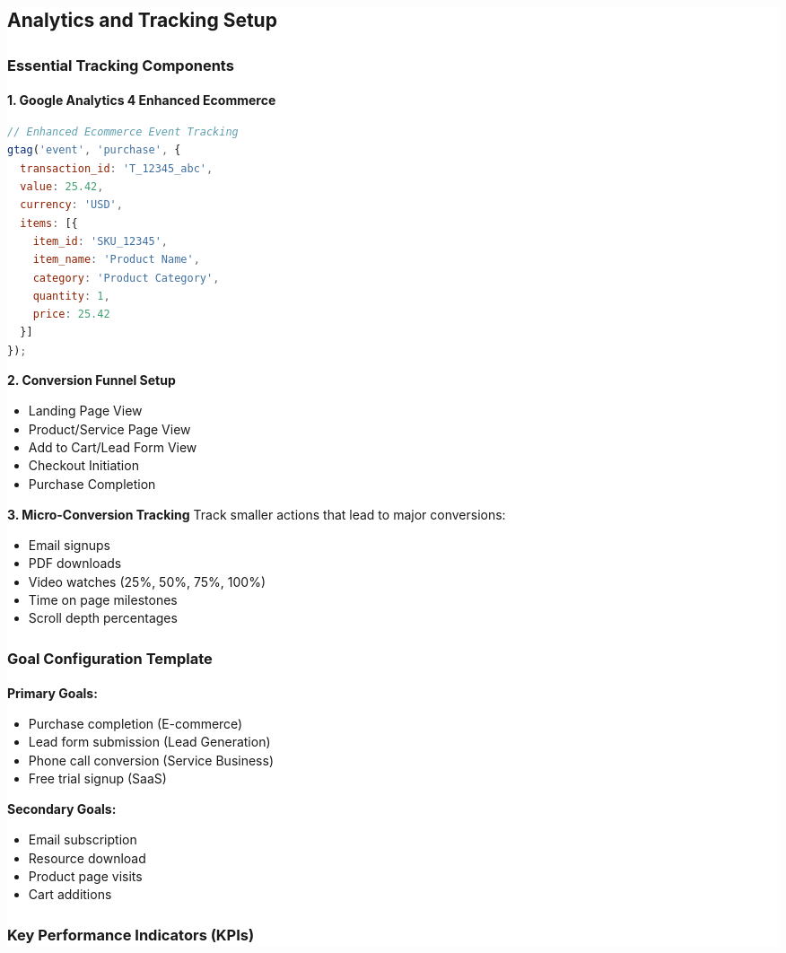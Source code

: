 
## Analytics and Tracking Setup

### Essential Tracking Components

**1. Google Analytics 4 Enhanced Ecommerce**
```javascript
// Enhanced Ecommerce Event Tracking
gtag('event', 'purchase', {
  transaction_id: 'T_12345_abc',
  value: 25.42,
  currency: 'USD',
  items: [{
    item_id: 'SKU_12345',
    item_name: 'Product Name',
    category: 'Product Category',
    quantity: 1,
    price: 25.42
  }]
});
```

**2. Conversion Funnel Setup**
- Landing Page View
- Product/Service Page View
- Add to Cart/Lead Form View
- Checkout Initiation
- Purchase Completion

**3. Micro-Conversion Tracking**
Track smaller actions that lead to major conversions:
- Email signups
- PDF downloads
- Video watches (25%, 50%, 75%, 100%)
- Time on page milestones
- Scroll depth percentages

### Goal Configuration Template

**Primary Goals:**
- Purchase completion (E-commerce)
- Lead form submission (Lead Generation)
- Phone call conversion (Service Business)
- Free trial signup (SaaS)

**Secondary Goals:**
- Email subscription
- Resource download
- Product page visits
- Cart additions

### Key Performance Indicators (KPIs)
